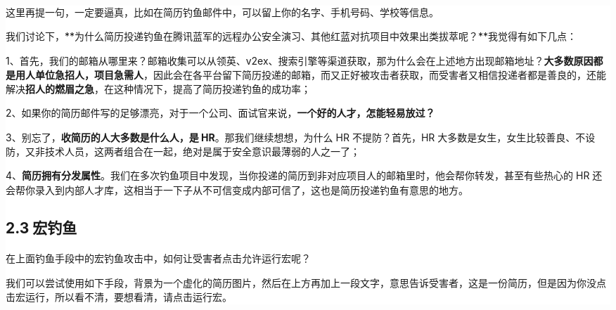 这里再提一句，一定要逼真，比如在简历钓鱼邮件中，可以留上你的名字、手机号码、学校等信息。

我们讨论下，**为什么简历投递钓鱼在腾讯蓝军的远程办公安全演习、其他红蓝对抗项目中效果出类拔萃呢？**我觉得有如下几点：

1、首先，我们的邮箱从哪里来？邮箱收集可以从领英、v2ex、搜索引擎等渠道获取，那为什么会在上述地方出现邮箱地址？**大多数原因都是用人单位急招人，项目急需人**，因此会在各平台留下简历投递的邮箱，而又正好被攻击者获取，而受害者又相信投递者都是善良的，还能解决**招人的燃眉之急**，在这种情况下，提高了简历投递钓鱼的成功率；

2、如果你的简历邮件写的足够漂亮，对于一个公司、面试官来说，**一个好的人才，怎能轻易放过？**

3、别忘了，**收简历的人大多数是什么人，是 HR**。那我们继续想想，为什么 HR 不提防？首先，HR 大多数是女生，女生比较善良、不设防，又非技术人员，这两者组合在一起，绝对是属于安全意识最薄弱的人之一了；

4、**简历拥有分发属性**。我们在多次钓鱼项目中发现，当你投递的简历到非对应项目人的邮箱里时，他会帮你转发，甚至有些热心的 HR 还会帮你录入到内部人才库，这相当于一下子从不可信变成内部可信了，这也是简历投递钓鱼有意思的地方。

## 2.3 宏钓鱼

在上面钓鱼手段中的宏钓鱼攻击中，如何让受害者点击允许运行宏呢？

我们可以尝试使用如下手段，背景为一个虚化的简历图片，然后在上方再加上一段文字，意思告诉受害者，这是一份简历，但是因为你没点击宏运行，所以看不清，要想看清，请点击运行宏。
